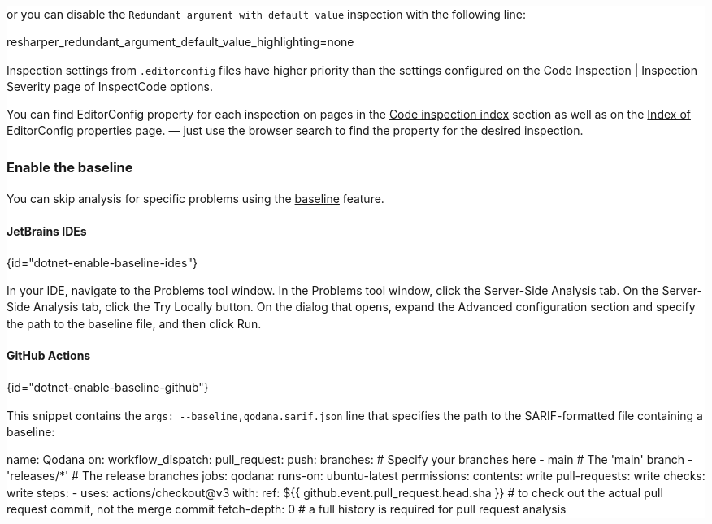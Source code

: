 <p>or you can disable the <code>Redundant argument with default value</code> inspection with the following line:</p>

<code-block lang="shell">
    resharper_redundant_argument_default_value_highlighting=none
</code-block>

<tip>Inspection settings from <code>.editorconfig</code> files have higher priority than the settings
    configured on the <ui-path>Code Inspection | Inspection Severity</ui-path> page of InspectCode options.</tip>

<p>You can find EditorConfig property for each inspection on pages in the
    <a href="https://www.jetbrains.com/help/resharper/Reference_Code_Inspection_Index.html">Code inspection index</a>
    section as well as on the
    <a href="https://www.jetbrains.com/help/resharper/EditorConfig_Index.html">Index of EditorConfig properties</a> page. —
    just use the browser search to find the property for the desired inspection.</p>


### Enable the baseline

You can skip analysis for specific problems using the [baseline](baseline.topic) feature.

#### JetBrains IDEs
{id="dotnet-enable-baseline-ides"}

<procedure>
    <step>In your IDE, navigate to the <ui-path>Problems</ui-path> tool window. </step>
    <step>In the <ui-path>Problems</ui-path> tool window, click the <ui-path>Server-Side Analysis</ui-path> tab.</step>
    <step>On the <ui-path>Server-Side Analysis</ui-path> tab, click the <ui-path>Try Locally</ui-path> button.</step>
    <step>On the dialog that opens, expand the <ui-path>Advanced configuration</ui-path> section and specify the path to the baseline file, and then click <ui-path>Run</ui-path>.</step>
</procedure>

#### GitHub Actions
{id="dotnet-enable-baseline-github"}

This snippet contains the `args: --baseline,qodana.sarif.json` line that specifies the path to the SARIF-formatted file containing
a baseline:

<code-block lang="yaml">
    name: Qodana
    on:
      workflow_dispatch:
      pull_request:
      push:
        branches: # Specify your branches here
          - main # The 'main' branch
          - 'releases/*' # The release branches
    jobs:
      qodana:
        runs-on: ubuntu-latest
        permissions:
          contents: write
          pull-requests: write
          checks: write
        steps:
          - uses: actions/checkout@v3
            with:
              ref: ${{ github.event.pull_request.head.sha }}  # to check out the actual pull request commit, not the merge commit
              fetch-depth: 0  # a full history is required for pull request analysis